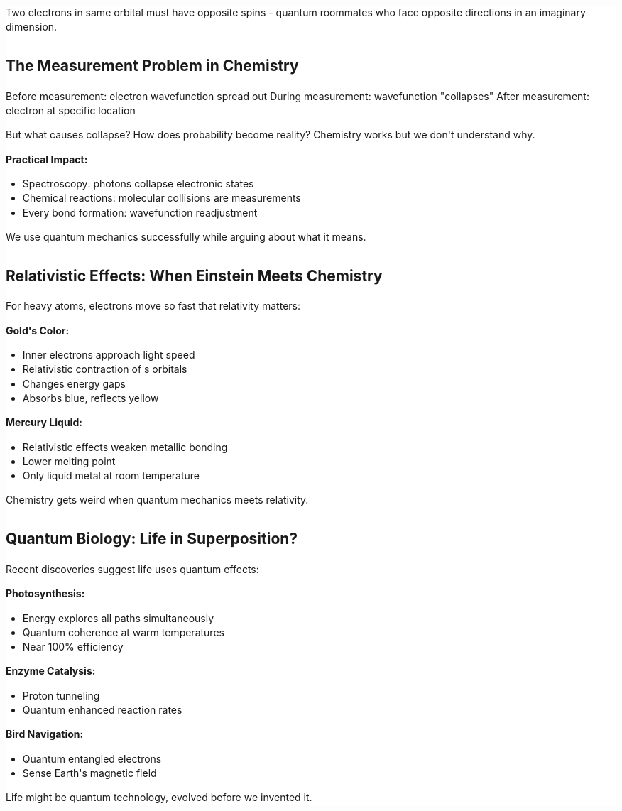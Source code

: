 Two electrons in same orbital must have opposite spins - quantum roommates who face opposite directions in an imaginary dimension.

## The Measurement Problem in Chemistry

Before measurement: electron wavefunction spread out
During measurement: wavefunction "collapses"
After measurement: electron at specific location

But what causes collapse? How does probability become reality? Chemistry works but we don't understand why.

**Practical Impact:**
- Spectroscopy: photons collapse electronic states
- Chemical reactions: molecular collisions are measurements
- Every bond formation: wavefunction readjustment

We use quantum mechanics successfully while arguing about what it means.

## Relativistic Effects: When Einstein Meets Chemistry

For heavy atoms, electrons move so fast that relativity matters:

**Gold's Color:**
- Inner electrons approach light speed
- Relativistic contraction of s orbitals
- Changes energy gaps
- Absorbs blue, reflects yellow

**Mercury Liquid:**
- Relativistic effects weaken metallic bonding
- Lower melting point
- Only liquid metal at room temperature

Chemistry gets weird when quantum mechanics meets relativity.

## Quantum Biology: Life in Superposition?

Recent discoveries suggest life uses quantum effects:

**Photosynthesis:**
- Energy explores all paths simultaneously
- Quantum coherence at warm temperatures
- Near 100% efficiency

**Enzyme Catalysis:**
- Proton tunneling
- Quantum enhanced reaction rates

**Bird Navigation:**
- Quantum entangled electrons
- Sense Earth's magnetic field

Life might be quantum technology, evolved before we invented it.
